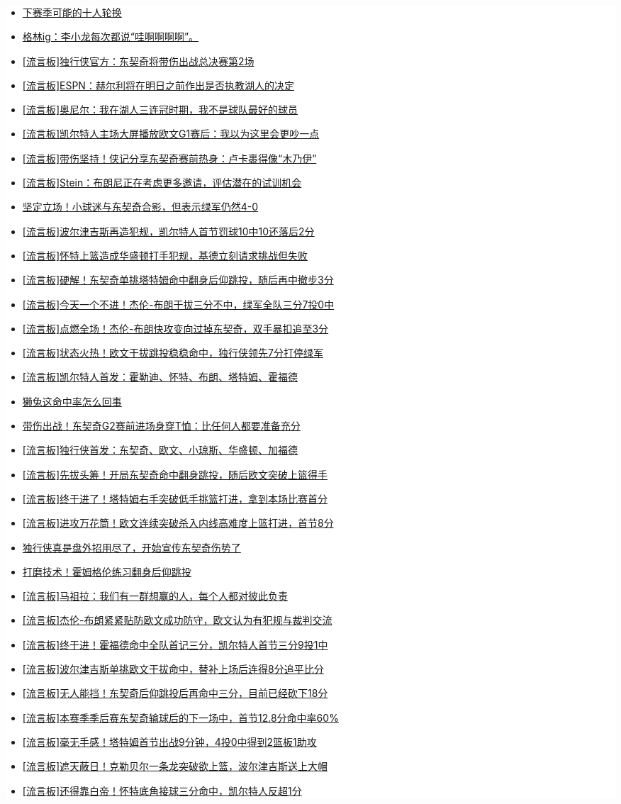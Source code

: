 + [下赛季可能的十人轮换](https://bbs.hupu.com/626743677.html)

+ [格林ig：李小龙每次都说“哇啊啊啊啊”。](https://bbs.hupu.com/626743023.html)

+ [[流言板]独行侠官方：东契奇将带伤出战总决赛第2场](https://bbs.hupu.com/626743909.html)

+ [[流言板]ESPN：赫尔利将在明日之前作出是否执教湖人的决定](https://bbs.hupu.com/626744049.html)

+ [[流言板]奥尼尔：我在湖人三连冠时期，我不是球队最好的球员](https://bbs.hupu.com/626743911.html)

+ [[流言板]凯尔特人主场大屏播放欧文G1赛后：我以为这里会更吵一点](https://bbs.hupu.com/626744237.html)

+ [[流言板]带伤坚持！侠记分享东契奇赛前热身：卢卡裹得像“木乃伊”](https://bbs.hupu.com/626744303.html)

+ [[流言板]Stein：布朗尼正在考虑更多邀请，评估潜在的试训机会](https://bbs.hupu.com/626744212.html)

+ [坚定立场！小球迷与东契奇合影，但表示绿军仍然4-0](https://bbs.hupu.com/626744135.html)

+ [[流言板]波尔津吉斯再造犯规，凯尔特人首节罚球10中10还落后2分](https://bbs.hupu.com/626744588.html)

+ [[流言板]怀特上篮造成华盛顿打手犯规，基德立刻请求挑战但失败](https://bbs.hupu.com/626744387.html)

+ [[流言板]硬解！东契奇单挑塔特姆命中翻身后仰跳投，随后再中撤步3分](https://bbs.hupu.com/626744513.html)

+ [[流言板]今天一个不进！杰伦-布朗干拔三分不中，绿军全队三分7投0中](https://bbs.hupu.com/626744518.html)

+ [[流言板]点燃全场！杰伦-布朗快攻变向过掉东契奇，双手暴扣追至3分](https://bbs.hupu.com/626744432.html)

+ [[流言板]状态火热！欧文干拔跳投稳稳命中，独行侠领先7分打停绿军](https://bbs.hupu.com/626744351.html)

+ [[流言板]凯尔特人首发：霍勒迪、怀特、布朗、塔特姆、霍福德](https://bbs.hupu.com/626744153.html)

+ [獭兔这命中率怎么回事](https://bbs.hupu.com/626744485.html)

+ [带伤出战！东契奇G2赛前进场身穿T恤：比任何人都要准备充分](https://bbs.hupu.com/626744092.html)

+ [[流言板]独行侠首发：东契奇、欧文、小琼斯、华盛顿、加福德](https://bbs.hupu.com/626744173.html)

+ [[流言板]先拔头筹！开局东契奇命中翻身跳投，随后欧文突破上篮得手](https://bbs.hupu.com/626744318.html)

+ [[流言板]终于进了！塔特姆右手突破低手挑篮打进，拿到本场比赛首分](https://bbs.hupu.com/626744811.html)

+ [[流言板]进攻万花筒！欧文连续突破杀入内线高难度上篮打进，首节8分](https://bbs.hupu.com/626744673.html)

+ [独行侠真是盘外招用尽了，开始宣传东契奇伤势了](https://bbs.hupu.com/626743921.html)

+ [打磨技术！霍姆格伦练习翻身后仰跳投](https://bbs.hupu.com/626744144.html)

+ [[流言板]马祖拉：我们有一群想赢的人，每个人都对彼此负责](https://bbs.hupu.com/626743863.html)

+ [[流言板]杰伦-布朗紧紧贴防欧文成功防守，欧文认为有犯规与裁判交流](https://bbs.hupu.com/626744617.html)

+ [[流言板]终于进！霍福德命中全队首记三分，凯尔特人首节三分9投1中](https://bbs.hupu.com/626744652.html)

+ [[流言板]波尔津吉斯单挑欧文干拔命中，替补上场后连得8分追平比分](https://bbs.hupu.com/626744627.html)

+ [[流言板]无人能挡！东契奇后仰跳投后再命中三分，目前已经砍下18分](https://bbs.hupu.com/626744794.html)

+ [[流言板]本赛季季后赛东契奇输球后的下一场中，首节12.8分命中率60%](https://bbs.hupu.com/626744550.html)

+ [[流言板]毫无手感！塔特姆首节出战9分钟，4投0中得到2篮板1助攻](https://bbs.hupu.com/626744725.html)

+ [[流言板]遮天蔽日！克勒贝尔一条龙突破欲上篮，波尔津吉斯送上大帽](https://bbs.hupu.com/626744472.html)

+ [[流言板]还得靠白帝！怀特底角接球三分命中，凯尔特人反超1分](https://bbs.hupu.com/626744838.html)
